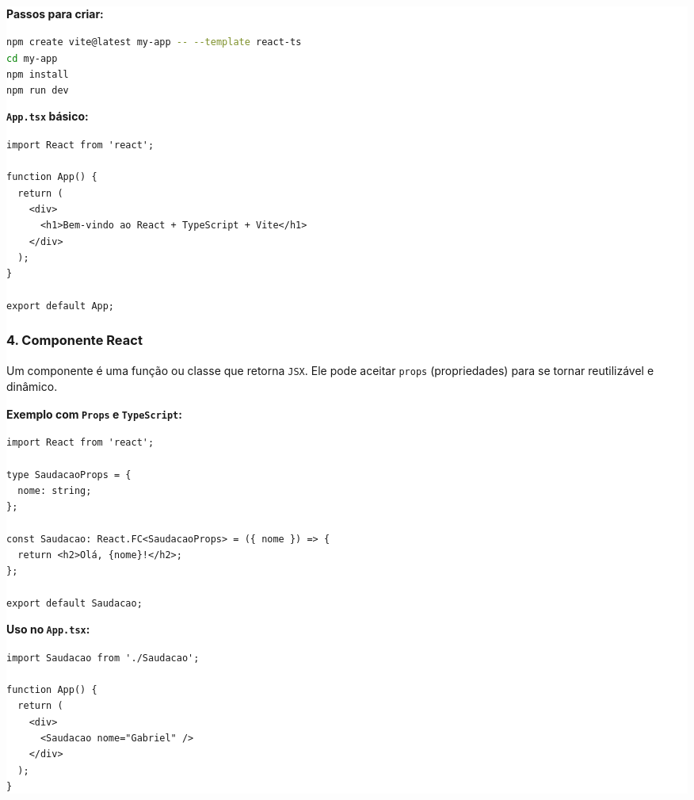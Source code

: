 **Passos para criar:**
```bash
npm create vite@latest my-app -- --template react-ts
cd my-app
npm install
npm run dev
```

**`App.tsx` básico:**
```tsx
import React from 'react';

function App() {
  return (
    <div>
      <h1>Bem-vindo ao React + TypeScript + Vite</h1>
    </div>
  );
}

export default App;
```

### 4. Componente React
Um componente é uma função ou classe que retorna `JSX`. Ele pode aceitar `props` (propriedades) para se tornar reutilizável e dinâmico.

**Exemplo com `Props` e `TypeScript`:**
```tsx
import React from 'react';

type SaudacaoProps = {
  nome: string;
};

const Saudacao: React.FC<SaudacaoProps> = ({ nome }) => {
  return <h2>Olá, {nome}!</h2>;
};

export default Saudacao;
```

**Uso no `App.tsx`:**
```tsx
import Saudacao from './Saudacao';

function App() {
  return (
    <div>
      <Saudacao nome="Gabriel" />
    </div>
  );
}
```
